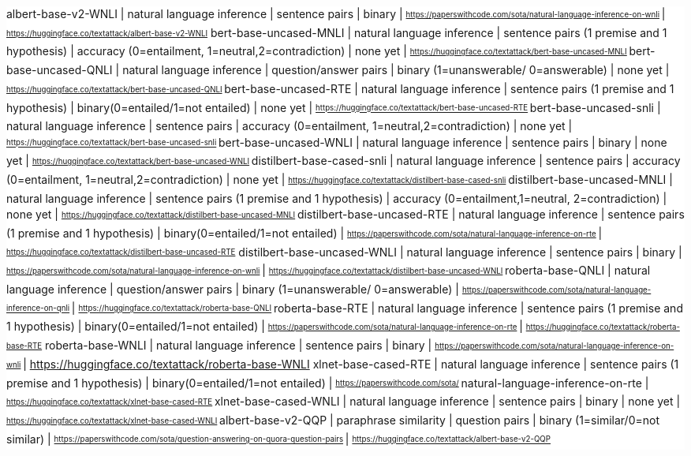 albert-base-v2-WNLI                      |  natural language inference                     |  sentence pairs                               |  binary                                             | <sub><sup>  https://paperswithcode.com/sota/natural-language-inference-on-wnli  </sub></sup>           | <sub><sup> https://huggingface.co/textattack/albert-base-v2-WNLI</sub></sup> 
bert-base-uncased-MNLI                   |  natural language inference                     |  sentence pairs (1 premise and 1 hypothesis)  |  accuracy (0=entailment, 1=neutral,2=contradiction)  |  none yet                                                                      |  <sub><sup> https://huggingface.co/textattack/bert-base-uncased-MNLI  </sub></sup>
bert-base-uncased-QNLI                   |  natural language inference                     |  question/answer pairs                        |  binary (1=unanswerable/ 0=answerable)               |  none yet                                                                      |<sub><sup>  https://huggingface.co/textattack/bert-base-uncased-QNLI </sub></sup>
bert-base-uncased-RTE                    |  natural language inference                     |  sentence pairs (1 premise and 1 hypothesis)  |  binary(0=entailed/1=not entailed)                  |  none yet                                                                      | <sub><sup> https://huggingface.co/textattack/bert-base-uncased-RTE </sub></sup>
bert-base-uncased-snli                   |  natural language inference                     |  sentence pairs                               |  accuracy (0=entailment, 1=neutral,2=contradiction)  |  none yet                                                                      | <sub><sup> https://huggingface.co/textattack/bert-base-uncased-snli </sub></sup>
bert-base-uncased-WNLI                   |  natural language inference                     |  sentence pairs                               |  binary                                             |  none yet                                                                      | <sub><sup> https://huggingface.co/textattack/bert-base-uncased-WNLI </sub></sup>
distilbert-base-cased-snli               |  natural language inference                     |  sentence pairs                               |  accuracy (0=entailment, 1=neutral,2=contradiction)  |  none yet                                                                      | <sub><sup> https://huggingface.co/textattack/distilbert-base-cased-snli </sub></sup>
distilbert-base-uncased-MNLI             |  natural language inference                     |  sentence pairs (1 premise and 1 hypothesis)  |  accuracy (0=entailment,1=neutral, 2=contradiction)  |  none yet                                                                      | <sub><sup> https://huggingface.co/textattack/distilbert-base-uncased-MNLI </sub></sup>
distilbert-base-uncased-RTE              |  natural language inference                     |  sentence pairs (1 premise and 1 hypothesis)  |  binary(0=entailed/1=not entailed)                  | <sub><sup> https://paperswithcode.com/sota/natural-language-inference-on-rte   </sub></sup>          | <sub><sup> https://huggingface.co/textattack/distilbert-base-uncased-RTE</sub></sup>
distilbert-base-uncased-WNLI             |  natural language inference                     |  sentence pairs                               |  binary                                             | <sub><sup> https://paperswithcode.com/sota/natural-language-inference-on-wnli    </sub></sup>        | <sub><sup> https://huggingface.co/textattack/distilbert-base-uncased-WNLI </sub></sup>
roberta-base-QNLI                        |  natural language inference                     |  question/answer pairs                        |  binary (1=unanswerable/ 0=answerable)               | <sub><sup> https://paperswithcode.com/sota/natural-language-inference-on-qnli   </sub></sup>         | <sub><sup>  https://huggingface.co/textattack/roberta-base-QNLI </sub></sup>
roberta-base-RTE                         |  natural language inference                     |  sentence pairs (1 premise and 1 hypothesis)  |  binary(0=entailed/1=not entailed)                  | <sub><sup>  https://paperswithcode.com/sota/natural-language-inference-on-rte  </sub></sup>           | <sub><sup> https://huggingface.co/textattack/roberta-base-RTE</sub></sup>
roberta-base-WNLI                        |  natural language inference                     |  sentence pairs                               |  binary                                             | <sub><sup> https://paperswithcode.com/sota/natural-language-inference-on-wnli </sub></sup>           |  https://huggingface.co/textattack/roberta-base-WNLI </sub></sup>
xlnet-base-cased-RTE                     |  natural language inference                     |  sentence pairs (1 premise and 1 hypothesis)  |  binary(0=entailed/1=not entailed)                  | <sub><sup>  https://paperswithcode.com/sota/ </sub></sup>natural-language-inference-on-rte             | <sub><sup> https://huggingface.co/textattack/xlnet-base-cased-RTE </sub></sup>
xlnet-base-cased-WNLI                    |  natural language inference                     |  sentence pairs                               |  binary                                             |  none yet                                                                      | <sub><sup> https://huggingface.co/textattack/xlnet-base-cased-WNLI </sub></sup>
albert-base-v2-QQP                       |  paraphrase similarity                           |  question pairs                               |  binary (1=similar/0=not similar)                   | <sub><sup> https://paperswithcode.com/sota/question-answering-on-quora-question-pairs  </sub></sup>  | <sub><sup> https://huggingface.co/textattack/albert-base-v2-QQP</sub></sup>